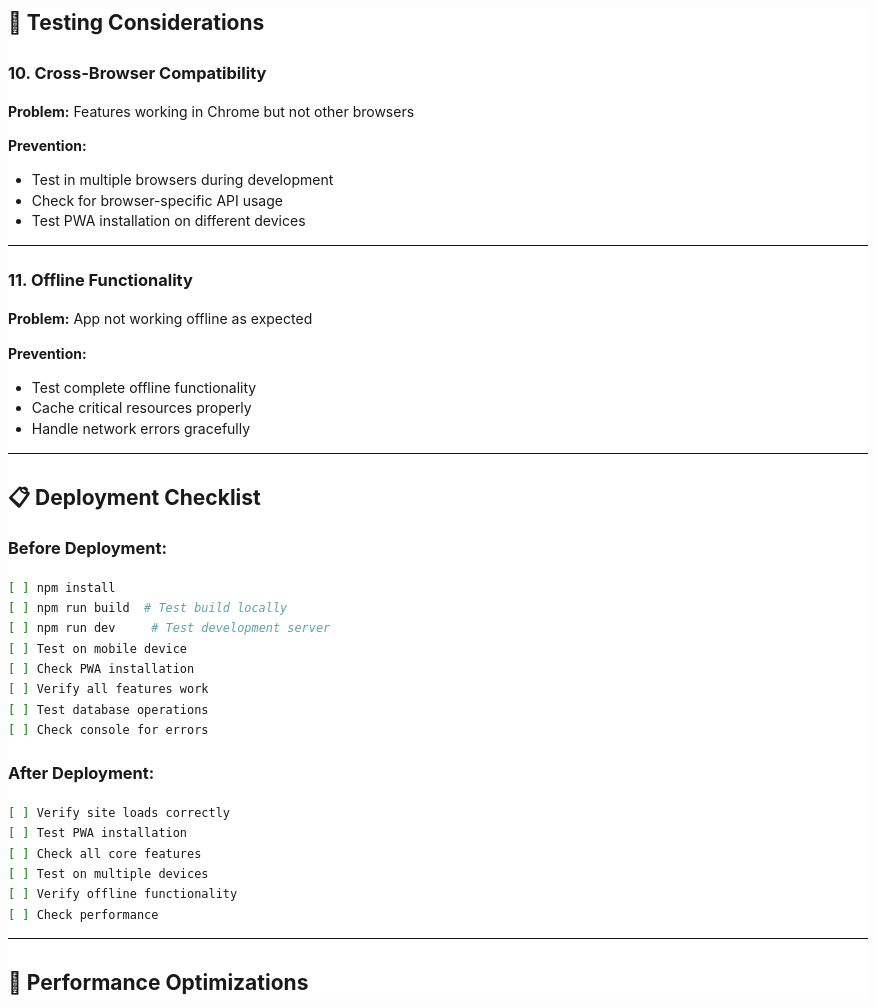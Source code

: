 
## 🧪 Testing Considerations

### 10. **Cross-Browser Compatibility**
**Problem:** Features working in Chrome but not other browsers

**Prevention:**
- Test in multiple browsers during development
- Check for browser-specific API usage
- Test PWA installation on different devices

---

### 11. **Offline Functionality**
**Problem:** App not working offline as expected

**Prevention:**
- Test complete offline functionality
- Cache critical resources properly
- Handle network errors gracefully

---

## 📋 Deployment Checklist

### Before Deployment:
```bash
[ ] npm install
[ ] npm run build  # Test build locally
[ ] npm run dev     # Test development server
[ ] Test on mobile device
[ ] Check PWA installation
[ ] Verify all features work
[ ] Test database operations
[ ] Check console for errors
```

### After Deployment:
```bash
[ ] Verify site loads correctly
[ ] Test PWA installation
[ ] Check all core features
[ ] Test on multiple devices
[ ] Verify offline functionality
[ ] Check performance
```

---

## 🚀 Performance Optimizations
